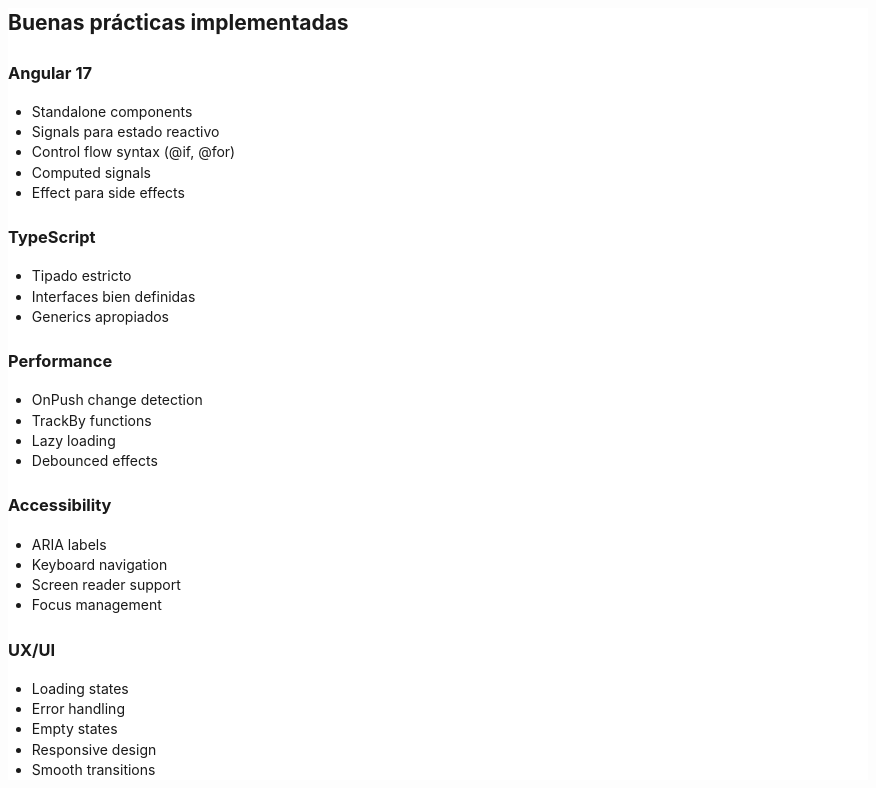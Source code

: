 ## Buenas prácticas implementadas

### Angular 17

- Standalone components
- Signals para estado reactivo
- Control flow syntax (@if, @for)
- Computed signals
- Effect para side effects

### TypeScript

- Tipado estricto
- Interfaces bien definidas
- Generics apropiados

### Performance

- OnPush change detection
- TrackBy functions
- Lazy loading
- Debounced effects

### Accessibility

- ARIA labels
- Keyboard navigation
- Screen reader support
- Focus management

### UX/UI

- Loading states
- Error handling
- Empty states
- Responsive design
- Smooth transitions
